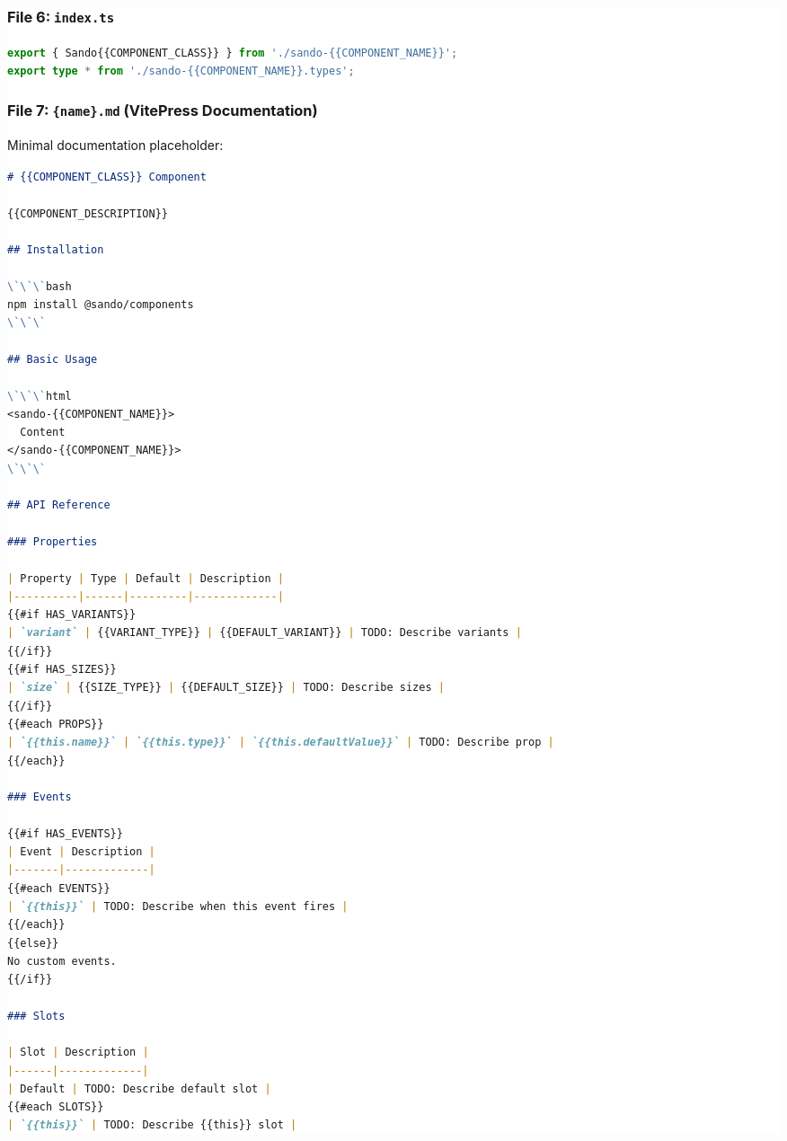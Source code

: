 ### File 6: `index.ts`

```typescript
export { Sando{{COMPONENT_CLASS}} } from './sando-{{COMPONENT_NAME}}';
export type * from './sando-{{COMPONENT_NAME}}.types';
```

### File 7: `{name}.md` (VitePress Documentation)

Minimal documentation placeholder:

```markdown
# {{COMPONENT_CLASS}} Component

{{COMPONENT_DESCRIPTION}}

## Installation

\`\`\`bash
npm install @sando/components
\`\`\`

## Basic Usage

\`\`\`html
<sando-{{COMPONENT_NAME}}>
  Content
</sando-{{COMPONENT_NAME}}>
\`\`\`

## API Reference

### Properties

| Property | Type | Default | Description |
|----------|------|---------|-------------|
{{#if HAS_VARIANTS}}
| `variant` | {{VARIANT_TYPE}} | {{DEFAULT_VARIANT}} | TODO: Describe variants |
{{/if}}
{{#if HAS_SIZES}}
| `size` | {{SIZE_TYPE}} | {{DEFAULT_SIZE}} | TODO: Describe sizes |
{{/if}}
{{#each PROPS}}
| `{{this.name}}` | `{{this.type}}` | `{{this.defaultValue}}` | TODO: Describe prop |
{{/each}}

### Events

{{#if HAS_EVENTS}}
| Event | Description |
|-------|-------------|
{{#each EVENTS}}
| `{{this}}` | TODO: Describe when this event fires |
{{/each}}
{{else}}
No custom events.
{{/if}}

### Slots

| Slot | Description |
|------|-------------|
| Default | TODO: Describe default slot |
{{#each SLOTS}}
| `{{this}}` | TODO: Describe {{this}} slot |
```
